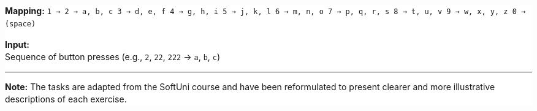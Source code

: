 **Mapping:**
`1 →
2 → a, b, c
3 → d, e, f
4 → g, h, i
5 → j, k, l
6 → m, n, o
7 → p, q, r, s
8 → t, u, v
9 → w, x, y, z
0 → (space)`

**Input:**  
Sequence of button presses (e.g., `2`, `22`, `222` → `a`, `b`, `c`)

---

**Note:** The tasks are adapted from the SoftUni course and have been reformulated to present clearer and more illustrative descriptions of each exercise.
